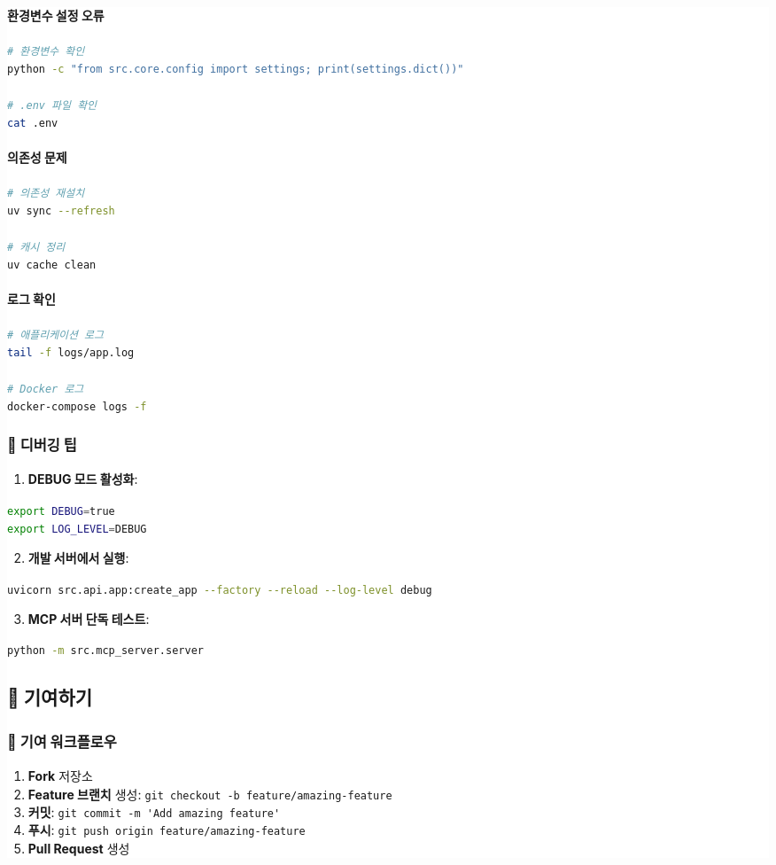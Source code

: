#### 환경변수 설정 오류

```bash
# 환경변수 확인
python -c "from src.core.config import settings; print(settings.dict())"

# .env 파일 확인
cat .env
```

#### 의존성 문제

```bash
# 의존성 재설치
uv sync --refresh

# 캐시 정리
uv cache clean
```

#### 로그 확인

```bash
# 애플리케이션 로그
tail -f logs/app.log

# Docker 로그
docker-compose logs -f
```

### 🔧 **디버깅 팁**

1. **DEBUG 모드 활성화**:

```bash
export DEBUG=true
export LOG_LEVEL=DEBUG
```

2. **개발 서버에서 실행**:

```bash
uvicorn src.api.app:create_app --factory --reload --log-level debug
```

3. **MCP 서버 단독 테스트**:

```bash
python -m src.mcp_server.server
```

## 🤝 기여하기

### 🔄 **기여 워크플로우**

1. **Fork** 저장소
2. **Feature 브랜치** 생성: `git checkout -b feature/amazing-feature`
3. **커밋**: `git commit -m 'Add amazing feature'`
4. **푸시**: `git push origin feature/amazing-feature`
5. **Pull Request** 생성
